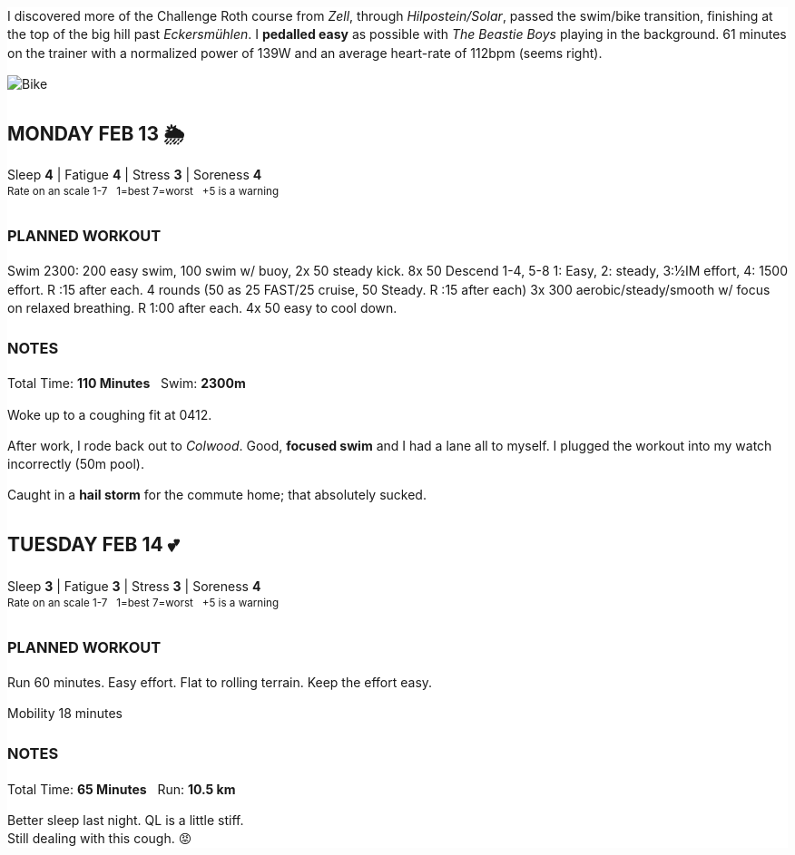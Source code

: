 I discovered more of the Challenge Roth course from _Zell_, 
through _Hilpostein/Solar_, passed the swim/bike transition, 
finishing at the top of the big hill past _Eckersmühlen_.  I 
**pedalled easy** as possible with _The Beastie Boys_ playing 
in the background.   61 minutes on the trainer with a 
normalized power of 139W and an average heart-rate of 112bpm 
(seems right).

![Bike](/assets/jpg/bike-20230212.jpeg)


## MONDAY FEB 13 🌦
Sleep **4** | Fatigue **4** | Stress **3** | Soreness **4**
<sup><br />Rate on an scale 1-7 &nbsp; 1=best 7=worst &nbsp; +5 is a warning</sup>

### PLANNED WORKOUT
Swim 2300:
200 easy swim, 100 swim w/ buoy, 2x 50 steady kick.
8x 50 Descend 1-4, 5-8 1: Easy, 2: steady, 3:½IM effort, 4: 1500 effort. R :15 after each.
4 rounds (50 as 25 FAST/25 cruise, 50 Steady. R :15 after each)
3x 300 aerobic/steady/smooth w/ focus on relaxed breathing. R 1:00 after each.
4x 50 easy to cool down.

### NOTES
Total Time: **110 Minutes** &nbsp; Swim: **2300m**

Woke up to a coughing fit at 0412. 

After work, I rode back out to _Colwood_.  Good, 
**focused swim** and I had a lane all to myself.  I plugged 
the workout into my watch incorrectly (50m pool).

Caught in a **hail storm** for the commute home; that 
absolutely sucked.


## TUESDAY FEB 14 💕
Sleep **3** | Fatigue **3** | Stress **3** | Soreness **4**
<sup><br />Rate on an scale 1-7 &nbsp; 1=best 7=worst &nbsp; +5 is a warning</sup>

### PLANNED WORKOUT
Run 60 minutes. Easy effort. Flat to rolling terrain. 
Keep the effort easy.

Mobility 18 minutes

### NOTES
Total Time: **65 Minutes** &nbsp; Run: **10.5 km**

Better sleep last night.  QL is a little stiff.  
Still dealing with this cough. 😡
